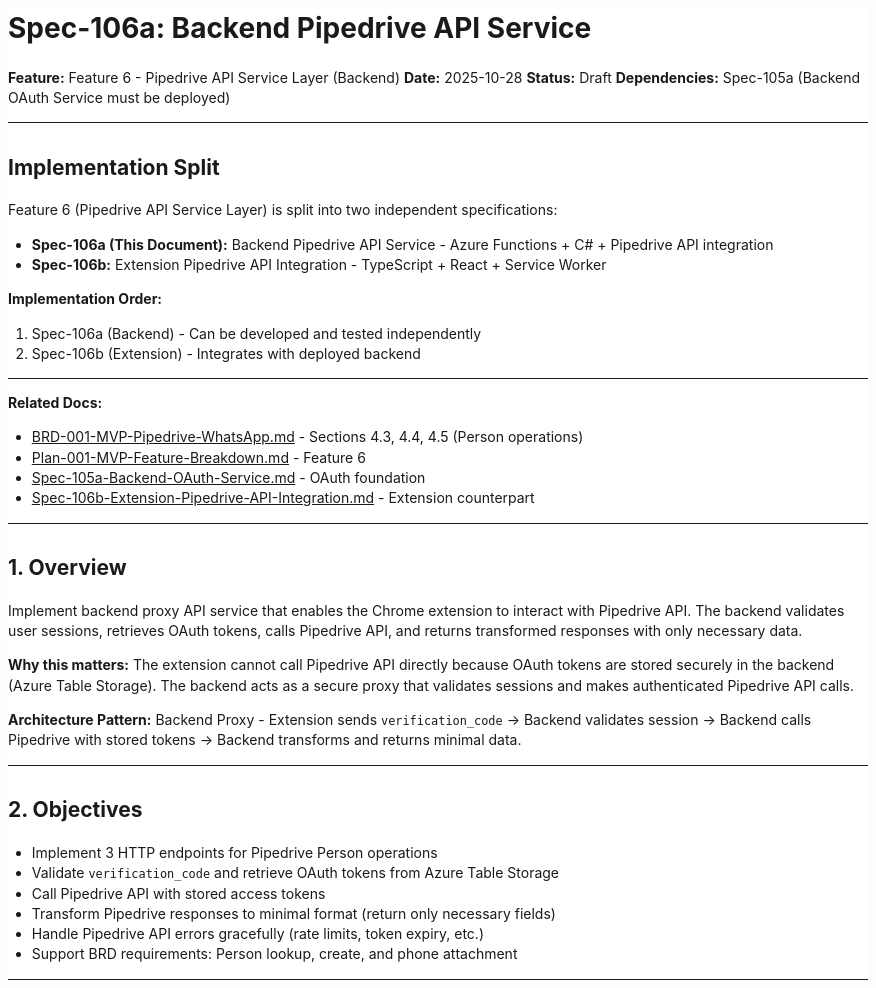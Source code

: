 # Spec-106a: Backend Pipedrive API Service

**Feature:** Feature 6 - Pipedrive API Service Layer (Backend)
**Date:** 2025-10-28
**Status:** Draft
**Dependencies:** Spec-105a (Backend OAuth Service must be deployed)

---

## Implementation Split

Feature 6 (Pipedrive API Service Layer) is split into two independent specifications:

- **Spec-106a (This Document):** Backend Pipedrive API Service - Azure Functions + C# + Pipedrive API integration
- **Spec-106b:** Extension Pipedrive API Integration - TypeScript + React + Service Worker

**Implementation Order:**
1. Spec-106a (Backend) - Can be developed and tested independently
2. Spec-106b (Extension) - Integrates with deployed backend

---

**Related Docs:**
- [BRD-001-MVP-Pipedrive-WhatsApp.md](../BRDs/BRD-001-MVP-Pipedrive-WhatsApp.md) - Sections 4.3, 4.4, 4.5 (Person operations)
- [Plan-001-MVP-Feature-Breakdown.md](../Plans/Plan-001-MVP-Feature-Breakdown.md) - Feature 6
- [Spec-105a-Backend-OAuth-Service.md](Spec-105a-Backend-OAuth-Service.md) - OAuth foundation
- [Spec-106b-Extension-Pipedrive-API-Integration.md](Spec-106b-Extension-Pipedrive-API-Integration.md) - Extension counterpart

---

## 1. Overview

Implement backend proxy API service that enables the Chrome extension to interact with Pipedrive API. The backend validates user sessions, retrieves OAuth tokens, calls Pipedrive API, and returns transformed responses with only necessary data.

**Why this matters:** The extension cannot call Pipedrive API directly because OAuth tokens are stored securely in the backend (Azure Table Storage). The backend acts as a secure proxy that validates sessions and makes authenticated Pipedrive API calls.

**Architecture Pattern:** Backend Proxy - Extension sends `verification_code` → Backend validates session → Backend calls Pipedrive with stored tokens → Backend transforms and returns minimal data.

---

## 2. Objectives

- Implement 3 HTTP endpoints for Pipedrive Person operations
- Validate `verification_code` and retrieve OAuth tokens from Azure Table Storage
- Call Pipedrive API with stored access tokens
- Transform Pipedrive responses to minimal format (return only necessary fields)
- Handle Pipedrive API errors gracefully (rate limits, token expiry, etc.)
- Support BRD requirements: Person lookup, create, and phone attachment

---